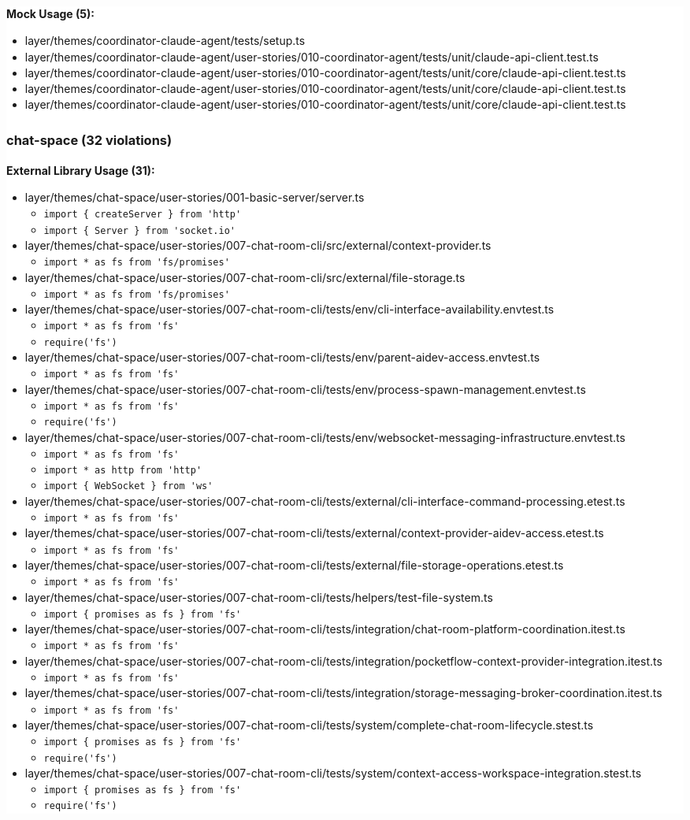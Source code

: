 **Mock Usage (5):**
- layer/themes/coordinator-claude-agent/tests/setup.ts
- layer/themes/coordinator-claude-agent/user-stories/010-coordinator-agent/tests/unit/claude-api-client.test.ts
- layer/themes/coordinator-claude-agent/user-stories/010-coordinator-agent/tests/unit/core/claude-api-client.test.ts
- layer/themes/coordinator-claude-agent/user-stories/010-coordinator-agent/tests/unit/core/claude-api-client.test.ts
- layer/themes/coordinator-claude-agent/user-stories/010-coordinator-agent/tests/unit/core/claude-api-client.test.ts

### chat-space (32 violations)

**External Library Usage (31):**
- layer/themes/chat-space/user-stories/001-basic-server/server.ts
  - `import { createServer } from 'http'`
  - `import { Server } from 'socket.io'`
- layer/themes/chat-space/user-stories/007-chat-room-cli/src/external/context-provider.ts
  - `import * as fs from 'fs/promises'`
- layer/themes/chat-space/user-stories/007-chat-room-cli/src/external/file-storage.ts
  - `import * as fs from 'fs/promises'`
- layer/themes/chat-space/user-stories/007-chat-room-cli/tests/env/cli-interface-availability.envtest.ts
  - `import * as fs from 'fs'`
  - `require('fs')`
- layer/themes/chat-space/user-stories/007-chat-room-cli/tests/env/parent-aidev-access.envtest.ts
  - `import * as fs from 'fs'`
- layer/themes/chat-space/user-stories/007-chat-room-cli/tests/env/process-spawn-management.envtest.ts
  - `import * as fs from 'fs'`
  - `require('fs')`
- layer/themes/chat-space/user-stories/007-chat-room-cli/tests/env/websocket-messaging-infrastructure.envtest.ts
  - `import * as fs from 'fs'`
  - `import * as http from 'http'`
  - `import { WebSocket } from 'ws'`
- layer/themes/chat-space/user-stories/007-chat-room-cli/tests/external/cli-interface-command-processing.etest.ts
  - `import * as fs from 'fs'`
- layer/themes/chat-space/user-stories/007-chat-room-cli/tests/external/context-provider-aidev-access.etest.ts
  - `import * as fs from 'fs'`
- layer/themes/chat-space/user-stories/007-chat-room-cli/tests/external/file-storage-operations.etest.ts
  - `import * as fs from 'fs'`
- layer/themes/chat-space/user-stories/007-chat-room-cli/tests/helpers/test-file-system.ts
  - `import { promises as fs } from 'fs'`
- layer/themes/chat-space/user-stories/007-chat-room-cli/tests/integration/chat-room-platform-coordination.itest.ts
  - `import * as fs from 'fs'`
- layer/themes/chat-space/user-stories/007-chat-room-cli/tests/integration/pocketflow-context-provider-integration.itest.ts
  - `import * as fs from 'fs'`
- layer/themes/chat-space/user-stories/007-chat-room-cli/tests/integration/storage-messaging-broker-coordination.itest.ts
  - `import * as fs from 'fs'`
- layer/themes/chat-space/user-stories/007-chat-room-cli/tests/system/complete-chat-room-lifecycle.stest.ts
  - `import { promises as fs } from 'fs'`
  - `require('fs')`
- layer/themes/chat-space/user-stories/007-chat-room-cli/tests/system/context-access-workspace-integration.stest.ts
  - `import { promises as fs } from 'fs'`
  - `require('fs')`
